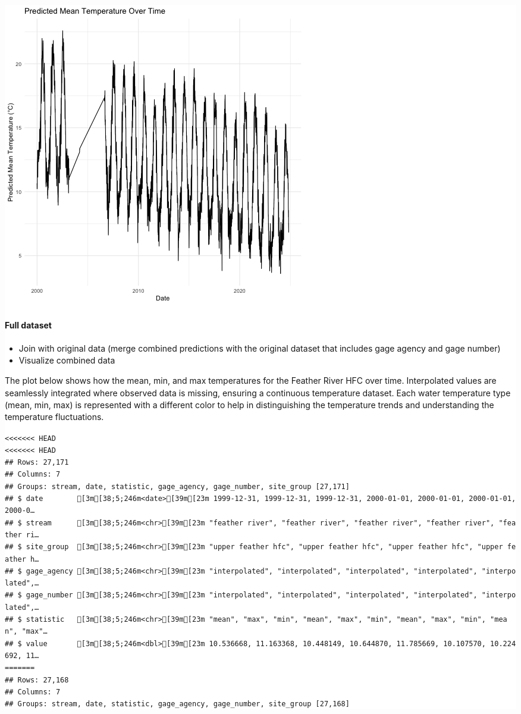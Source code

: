 ![plot of chunk unnamed-chunk-19](figure/unnamed-chunk-19-1.png)





#### Full dataset

  * Join with original data (merge combined predictions with the original dataset that includes gage agency and gage number)
  * Visualize combined data
  
The plot below shows how the mean, min, and max temperatures for the Feather River HFC over time. Interpolated values are seamlessly integrated where observed data is missing, ensuring a continuous temperature dataset. Each water temperature type (mean, min, max) is represented with a different color to help in distinguishing the temperature trends and understanding the temperature fluctuations.


```
<<<<<<< HEAD
<<<<<<< HEAD
## Rows: 27,171
## Columns: 7
## Groups: stream, date, statistic, gage_agency, gage_number, site_group [27,171]
## $ date        [3m[38;5;246m<date>[39m[23m 1999-12-31, 1999-12-31, 1999-12-31, 2000-01-01, 2000-01-01, 2000-01-01, 2000-0…
## $ stream      [3m[38;5;246m<chr>[39m[23m "feather river", "feather river", "feather river", "feather river", "feather ri…
## $ site_group  [3m[38;5;246m<chr>[39m[23m "upper feather hfc", "upper feather hfc", "upper feather hfc", "upper feather h…
## $ gage_agency [3m[38;5;246m<chr>[39m[23m "interpolated", "interpolated", "interpolated", "interpolated", "interpolated",…
## $ gage_number [3m[38;5;246m<chr>[39m[23m "interpolated", "interpolated", "interpolated", "interpolated", "interpolated",…
## $ statistic   [3m[38;5;246m<chr>[39m[23m "mean", "max", "min", "mean", "max", "min", "mean", "max", "min", "mean", "max"…
## $ value       [3m[38;5;246m<dbl>[39m[23m 10.536668, 11.163368, 10.448149, 10.644870, 11.785669, 10.107570, 10.224692, 11…
=======
## Rows: 27,168
## Columns: 7
## Groups: stream, date, statistic, gage_agency, gage_number, site_group [27,168]
```
